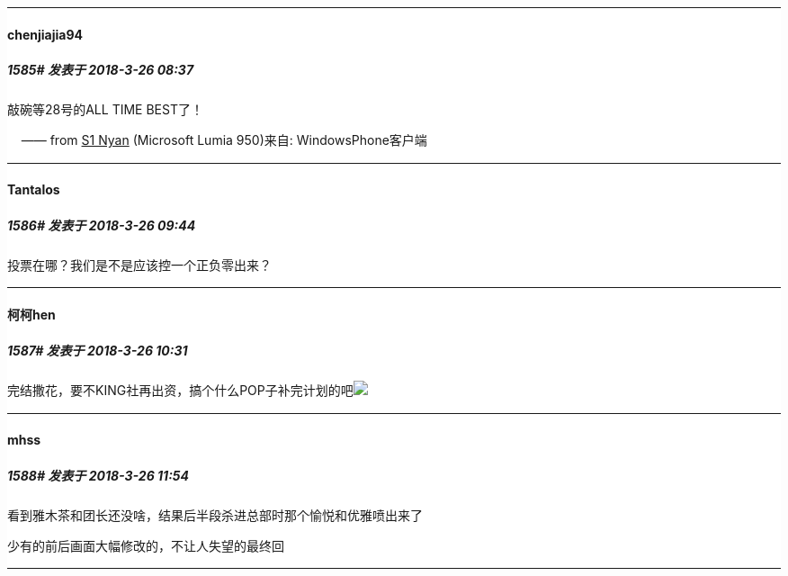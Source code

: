 
*****

####  chenjiajia94  
##### 1585#       发表于 2018-3-26 08:37




敲碗等28号的ALL TIME BEST了！

    —— from [S1 Nyan](http://126.am/S1Nyan) (Microsoft Lumia 950)来自: WindowsPhone客户端







*****

####  Tantalos  
##### 1586#       发表于 2018-3-26 09:44




投票在哪？我们是不是应该控一个正负零出来？







*****

####  柯柯hen  
##### 1587#       发表于 2018-3-26 10:31




完结撒花，要不KING社再出资，搞个什么POP子补完计划的吧<img src="https://static.saraba1st.com/image/smiley/face2017/009.gif" referrerpolicy="no-referrer">







*****

####  mhss  
##### 1588#       发表于 2018-3-26 11:54




看到雅木茶和团长还没啥，结果后半段杀进总部时那个愉悦和优雅喷出来了

少有的前后画面大幅修改的，不让人失望的最终回







*****
